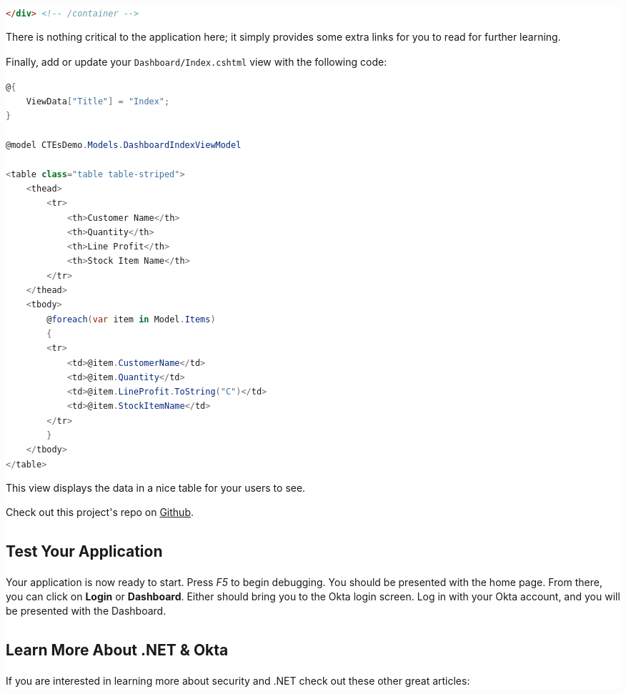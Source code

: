 ```HTML
</div> <!-- /container -->
```

There is nothing critical to the application here; it simply provides some extra links for you to read for further learning.

Finally, add or update your `Dashboard/Index.cshtml` view with the following code:

```csharp
@{
    ViewData["Title"] = "Index";
}

@model CTEsDemo.Models.DashboardIndexViewModel

<table class="table table-striped">
    <thead>
        <tr>
            <th>Customer Name</th>
            <th>Quantity</th>
            <th>Line Profit</th>
            <th>Stock Item Name</th>
        </tr>
    </thead>
    <tbody>
        @foreach(var item in Model.Items)
        {
        <tr>
            <td>@item.CustomerName</td>
            <td>@item.Quantity</td>
            <td>@item.LineProfit.ToString("C")</td>
            <td>@item.StockItemName</td>
        </tr>
        }
    </tbody>
</table>
```

This view displays the data in a nice table for your users to see.

Check out this project's repo on [Github](https://github.com/oktadeveloper/okta-sql-common-table-expressions-blog-repo).

## Test Your Application

Your application is now ready to start. Press *F5* to begin debugging. You should be presented with the home page. From there, you can click on **Login** or **Dashboard**. Either should bring you to the Okta login screen. Log in with your Okta account, and you will be presented with the Dashboard.  

## Learn More About .NET & Okta

If you are interested in learning more about security and .NET check out these other great articles:
